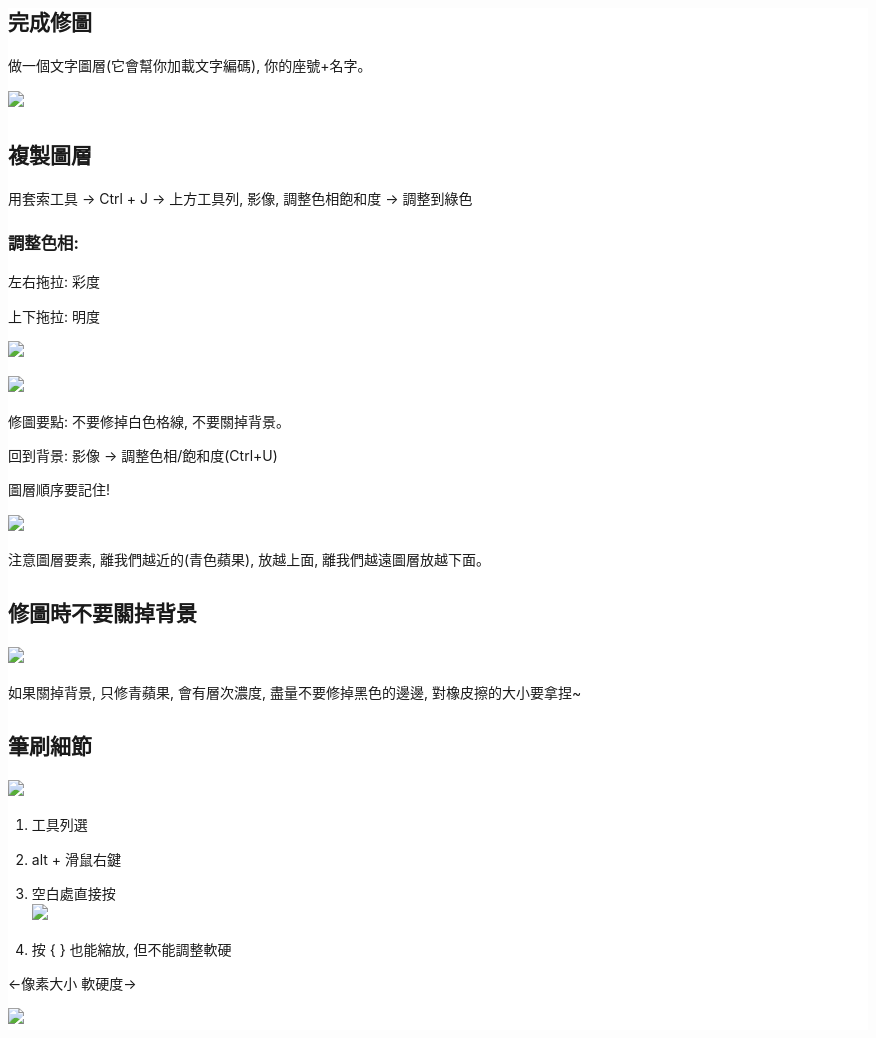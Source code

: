## 完成修圖   

做一個文字圖層(它會幫你加載文字編碼), 你的座號+名字。   

![](https://i.imgur.com/DXnmfDR.jpg)   


## 複製圖層   

用套索工具 → Ctrl + J  → 上方工具列, 影像, 調整色相飽和度 → 調整到綠色     

### 調整色相:  

左右拖拉: 彩度  

上下拖拉: 明度  

![](https://i.imgur.com/DD6gT8I.jpg)


![](https://i.imgur.com/rx47DuM.jpg)

修圖要點: 不要修掉白色格線, 不要關掉背景。  

回到背景: 影像 → 調整色相/飽和度(Ctrl+U)   

圖層順序要記住!  

![](https://i.imgur.com/2Zdtv0p.png)  

注意圖層要素, 離我們越近的(青色蘋果), 放越上面, 離我們越遠圖層放越下面。  

## 修圖時不要關掉背景  

![](https://i.imgur.com/iBuzKl0.png)   

如果關掉背景, 只修青蘋果, 會有層次濃度, 盡量不要修掉黑色的邊邊, 對橡皮擦的大小要拿捏~  

## 筆刷細節

![](https://i.imgur.com/6G0lI0p.png)
  
 1.  工具列選  
  2. alt + 滑鼠右鍵  
 3. 空白處直接按  
![](https://i.imgur.com/9AjaeD0.png)  

 4. 按 { } 也能縮放, 但不能調整軟硬   
  
←像素大小   軟硬度→   

![](https://i.imgur.com/7mAIymy.png)  
